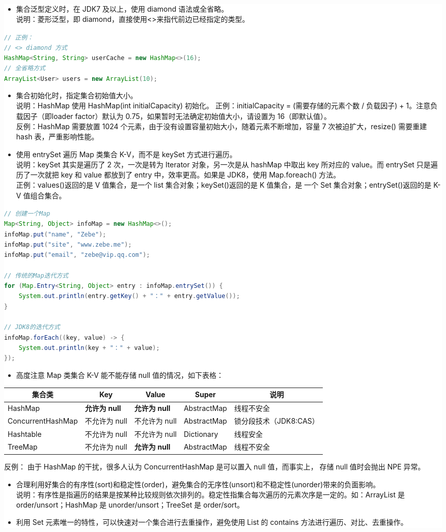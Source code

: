 - 集合泛型定义时，在 JDK7 及以上，使用 diamond 语法或全省略。   
说明：菱形泛型，即 diamond，直接使用<>来指代前边已经指定的类型。 
```java
// 正例： 
// <> diamond 方式 
HashMap<String, String> userCache = new HashMap<>(16); 
// 全省略方式 
ArrayList<User> users = new ArrayList(10);
```

- 集合初始化时，指定集合初始值大小。   
说明：HashMap 使用 HashMap(int initialCapacity) 初始化。 
正例：initialCapacity = (需要存储的元素个数 / 负载因子) + 1。注意负载因子（即loader factor）默认为 0.75，如果暂时无法确定初始值大小，请设置为 16（即默认值）。   
反例：HashMap 需要放置 1024 个元素，由于没有设置容量初始大小，随着元素不断增加，容量 7 次被迫扩大，resize() 需要重建 hash 表，严重影响性能。 

- 使用 entrySet 遍历 Map 类集合 K-V，而不是 keySet 方式进行遍历。   
说明：keySet 其实是遍历了 2 次，一次是转为 Iterator 对象，另一次是从 hashMap 中取出 key 所对应的 value。而 entrySet 只是遍历了一次就把 key 和 value 都放到了 entry 中，效率更高。如果是 JDK8，使用 Map.foreach() 方法。  
正例：values()返回的是 V 值集合，是一个 list 集合对象；keySet()返回的是 K 值集合，是 一个 Set 集合对象；entrySet()返回的是 K-V 值组合集合。 
```java
// 创建一个Map
Map<String, Object> infoMap = new HashMap<>();
infoMap.put("name", "Zebe");
infoMap.put("site", "www.zebe.me");
infoMap.put("email", "zebe@vip.qq.com");

// 传统的Map迭代方式
for (Map.Entry<String, Object> entry : infoMap.entrySet()) {
    System.out.println(entry.getKey() + "：" + entry.getValue());
}

// JDK8的迭代方式
infoMap.forEach((key, value) -> {
    System.out.println(key + "：" + value);
});
```

- 高度注意 Map 类集合 K-V 能不能存储 null 值的情况，如下表格：   

集合类 | Key | Value | Super | 说明
-|-|-|-|-
HashMap | **允许为 null** | **允许为 null** | AbstractMap | 线程不安全
ConcurrentHashMap | 不允许为 null | 不允许为 null | AbstractMap| 锁分段技术（JDK8:CAS）
Hashtable | 不允许为 null | 不允许为 null | Dictionary | 线程安全
TreeMap | 不允许为 null | **允许为 null** | AbstractMap | 线程不安全

反例： 由于 HashMap 的干扰，很多人认为 ConcurrentHashMap 是可以置入 null 值，而事实上， 存储 null 值时会抛出 NPE 异常。 

- 合理利用好集合的有序性(sort)和稳定性(order)，避免集合的无序性(unsort)和不稳定性(unorder)带来的负面影响。   
说明：有序性是指遍历的结果是按某种比较规则依次排列的。稳定性指集合每次遍历的元素次序是一定的。如：ArrayList 是 order/unsort；HashMap 是 unorder/unsort；TreeSet 是 order/sort。 

- 利用 Set 元素唯一的特性，可以快速对一个集合进行去重操作，避免使用 List 的 contains 方法进行遍历、对比、去重操作。
